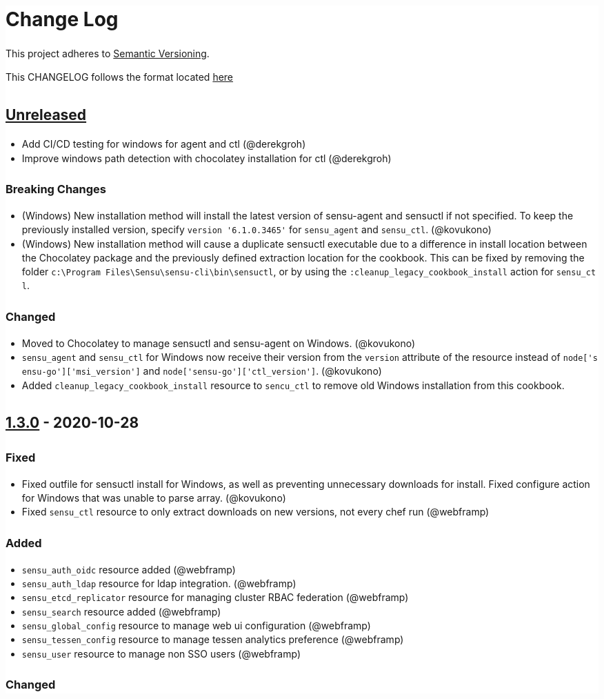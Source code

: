 # Change Log

This project adheres to [Semantic Versioning](http://semver.org/).

This CHANGELOG follows the format located [here](https://github.com/sensu-plugins/community/blob/master/HOW_WE_CHANGELOG.md)

## [Unreleased]

- Add CI/CD testing for windows for agent and ctl (@derekgroh)
- Improve windows path detection with chocolatey installation for ctl (@derekgroh)

### Breaking Changes

- (Windows) New installation method will install the latest version of sensu-agent and sensuctl if not specified. To keep the previously installed version, specify `version '6.1.0.3465'` for `sensu_agent` and `sensu_ctl`. (@kovukono)
- (Windows) New installation method will cause a duplicate sensuctl executable due to a difference in install location between the Chocolatey package and the previously defined extraction location for the cookbook. This can be fixed by removing the folder `c:\Program Files\Sensu\sensu-cli\bin\sensuctl`, or by using the `:cleanup_legacy_cookbook_install` action for `sensu_ctl`.

### Changed

- Moved to Chocolatey to manage sensuctl and sensu-agent on Windows. (@kovukono)
- `sensu_agent` and `sensu_ctl` for Windows now receive their version from the `version` attribute of the resource instead of `node['sensu-go']['msi_version']` and `node['sensu-go']['ctl_version']`. (@kovukono)
- Added `cleanup_legacy_cookbook_install` resource to `sencu_ctl` to remove old Windows installation from this cookbook.

## [1.3.0] - 2020-10-28

### Fixed

- Fixed outfile for sensuctl install for Windows, as well as preventing unnecessary downloads for install. Fixed configure action for Windows that was unable to parse array. (@kovukono)
- Fixed `sensu_ctl` resource to only extract downloads on new versions, not every chef run (@webframp)

### Added

- `sensu_auth_oidc` resource added (@webframp)
- `sensu_auth_ldap` resource for ldap integration. (@webframp)
- `sensu_etcd_replicator` resource for managing cluster RBAC federation (@webframp)
- `sensu_search` resource added (@webframp)
- `sensu_global_config` resource to manage web ui configuration (@webframp)
- `sensu_tessen_config` resource to manage tessen analytics preference (@webframp)
- `sensu_user` resource to manage non SSO users (@webframp)

### Changed


[Unreleased]: https://github.com/sensu/sensu-go-chef/compare/1.3.0...HEAD
[1.3.0]: https://github.com/sensu/sensu-go-chef/compare/1.2.0...1.3.0
[1.2.0]: https://github.com/sensu/sensu-go-chef/compare/1.1.0...1.2.0
[1.1.0]: https://github.com/sensu/sensu-go-chef/compare/1.0.0...1.1.0
[1.0.0]: https://github.com/sensu/sensu-go-chef/compare/0.3.0...1.0.0
[0.3.0]: https://github.com/sensu/sensu-go-chef/compare/0.2.0...0.3.0
[0.2.0]: https://github.com/sensu/sensu-go-chef/compare/0.1.0...0.2.0
[0.1.0]: https://github.com/sensu/sensu-go-chef/compare/0.0.3...0.1.0
[0.0.3]: https://github.com/sensu/sensu-go-chef/compare/0.0.2...0.0.3
[0.0.2]: https://github.com/sensu/sensu-go-chef/compare/0.0.1...0.0.2
[0.0.1]: https://github.com/sensu/sensu-go-chef/compare/37630d8624247f0e2dc41de8de8c2ccd29d55694...0.0.1